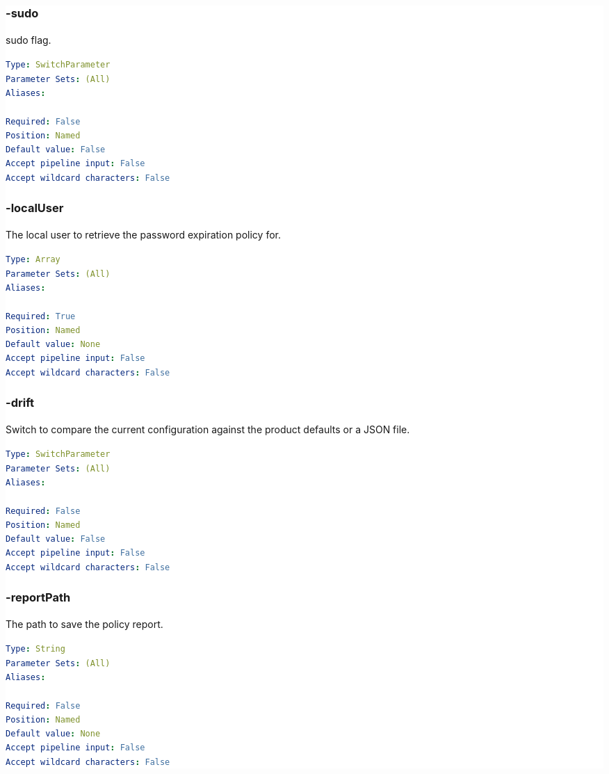 ### -sudo

sudo flag.

```yaml
Type: SwitchParameter
Parameter Sets: (All)
Aliases:

Required: False
Position: Named
Default value: False
Accept pipeline input: False
Accept wildcard characters: False
```

### -localUser

The local user to retrieve the password expiration policy for.

```yaml
Type: Array
Parameter Sets: (All)
Aliases:

Required: True
Position: Named
Default value: None
Accept pipeline input: False
Accept wildcard characters: False
```

### -drift

Switch to compare the current configuration against the product defaults or a JSON file.

```yaml
Type: SwitchParameter
Parameter Sets: (All)
Aliases:

Required: False
Position: Named
Default value: False
Accept pipeline input: False
Accept wildcard characters: False
```

### -reportPath

The path to save the policy report.

```yaml
Type: String
Parameter Sets: (All)
Aliases:

Required: False
Position: Named
Default value: None
Accept pipeline input: False
Accept wildcard characters: False
```
